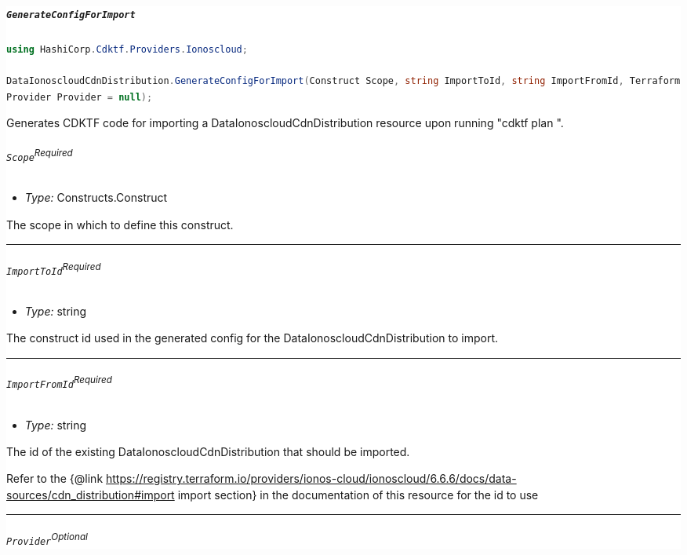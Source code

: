 ##### `GenerateConfigForImport` <a name="GenerateConfigForImport" id="@cdktf/provider-ionoscloud.dataIonoscloudCdnDistribution.DataIonoscloudCdnDistribution.generateConfigForImport"></a>

```csharp
using HashiCorp.Cdktf.Providers.Ionoscloud;

DataIonoscloudCdnDistribution.GenerateConfigForImport(Construct Scope, string ImportToId, string ImportFromId, TerraformProvider Provider = null);
```

Generates CDKTF code for importing a DataIonoscloudCdnDistribution resource upon running "cdktf plan <stack-name>".

###### `Scope`<sup>Required</sup> <a name="Scope" id="@cdktf/provider-ionoscloud.dataIonoscloudCdnDistribution.DataIonoscloudCdnDistribution.generateConfigForImport.parameter.scope"></a>

- *Type:* Constructs.Construct

The scope in which to define this construct.

---

###### `ImportToId`<sup>Required</sup> <a name="ImportToId" id="@cdktf/provider-ionoscloud.dataIonoscloudCdnDistribution.DataIonoscloudCdnDistribution.generateConfigForImport.parameter.importToId"></a>

- *Type:* string

The construct id used in the generated config for the DataIonoscloudCdnDistribution to import.

---

###### `ImportFromId`<sup>Required</sup> <a name="ImportFromId" id="@cdktf/provider-ionoscloud.dataIonoscloudCdnDistribution.DataIonoscloudCdnDistribution.generateConfigForImport.parameter.importFromId"></a>

- *Type:* string

The id of the existing DataIonoscloudCdnDistribution that should be imported.

Refer to the {@link https://registry.terraform.io/providers/ionos-cloud/ionoscloud/6.6.6/docs/data-sources/cdn_distribution#import import section} in the documentation of this resource for the id to use

---

###### `Provider`<sup>Optional</sup> <a name="Provider" id="@cdktf/provider-ionoscloud.dataIonoscloudCdnDistribution.DataIonoscloudCdnDistribution.generateConfigForImport.parameter.provider"></a>
